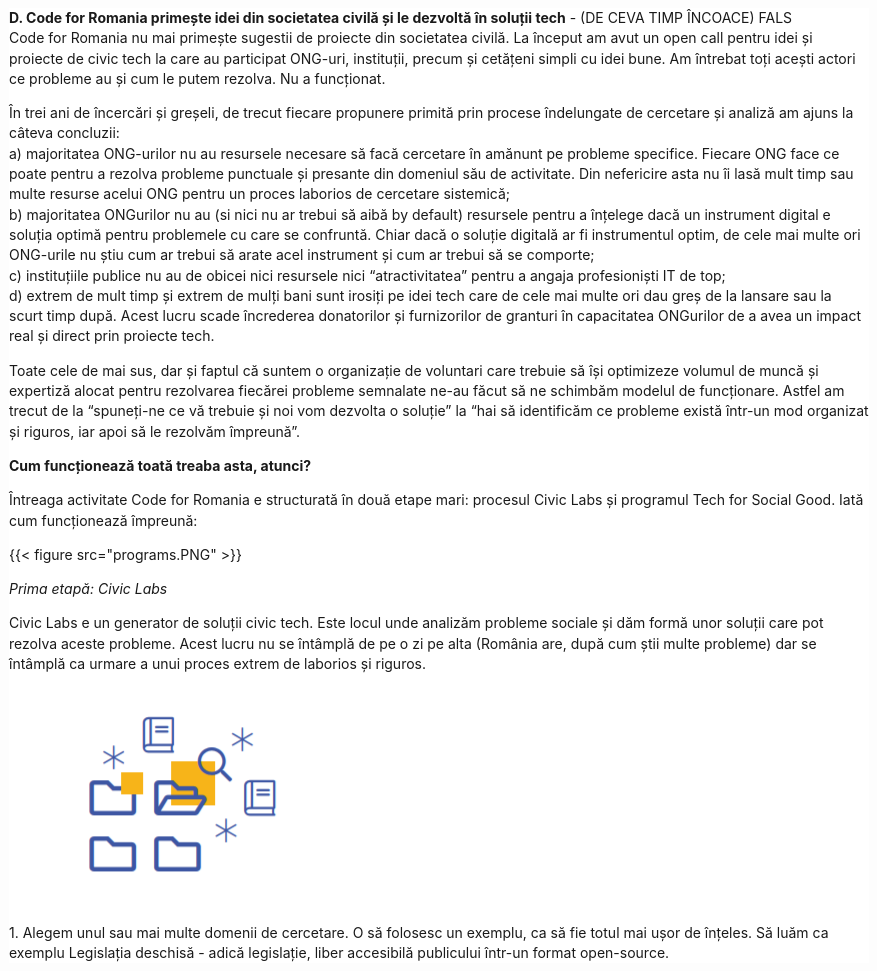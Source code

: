 **D. Code for Romania primește idei din societatea civilă și le dezvoltă în soluții tech** - (DE CEVA TIMP ÎNCOACE) FALS    
Code for Romania nu mai primește sugestii de proiecte din societatea civilă. La început am avut un open call  pentru idei și proiecte de civic tech la care au participat ONG-uri, instituții, precum și cetățeni simpli cu idei bune. Am întrebat toți acești actori ce probleme au și cum le putem rezolva. Nu a funcționat.  

În trei ani de încercări și greșeli, de trecut fiecare propunere primită prin procese îndelungate de cercetare și analiză am ajuns la câteva concluzii:    
a) majoritatea ONG-urilor nu au resursele necesare să facă cercetare în amănunt pe probleme specifice. Fiecare ONG face ce poate pentru a rezolva probleme punctuale și presante din domeniul său de activitate. Din nefericire asta nu îi lasă mult timp sau multe resurse acelui ONG pentru un proces laborios de cercetare sistemică;   
b) majoritatea ONGurilor nu au (si nici nu ar trebui să aibă by default) resursele pentru a înțelege dacă un instrument digital e soluția optimă pentru problemele cu care se confruntă. Chiar dacă o soluție digitală ar fi instrumentul optim, de cele mai multe ori ONG-urile nu știu cum ar trebui să arate acel instrument și cum ar trebui să se comporte;   
c) instituțiile publice nu au de obicei nici resursele nici “atractivitatea” pentru a angaja profesioniști IT de top;   
d) extrem de mult timp și extrem de mulți bani sunt irosiți pe idei tech care de cele mai multe ori dau greș de la lansare sau la scurt timp după. Acest lucru scade încrederea donatorilor și furnizorilor de granturi în capacitatea ONGurilor de a avea un impact real și direct prin proiecte tech.   

Toate cele de mai sus, dar și faptul că suntem o organizație de voluntari care trebuie să își optimizeze volumul de muncă și expertiză alocat pentru rezolvarea fiecărei probleme semnalate ne-au făcut să ne schimbăm modelul de funcționare. Astfel am trecut de la “spuneți-ne ce vă trebuie și noi vom dezvolta o soluție” la “hai să identificăm ce probleme există într-un mod organizat și riguros, iar apoi să le rezolvăm împreună”.

**Cum funcționează toată treaba asta, atunci?**

Întreaga activitate Code for Romania e structurată în două etape mari: procesul Civic Labs și programul Tech for Social Good. Iată cum funcționează împreună:

{{< figure src="programs.PNG" >}}

*Prima etapă: Civic Labs*

Civic Labs e un generator de soluții civic tech. Este locul unde analizăm probleme sociale și dăm formă unor soluții care pot rezolva aceste probleme. Acest lucru nu se întâmplă de pe o zi pe alta (România are, după cum știi multe probleme) dar se întâmplă ca urmare a unui proces extrem de laborios și riguros.

<div class="media">
  <div class="media-left">
    <p class="image is-96x96">
      <img src="CivicLab01.PNG">
    </p>
  </div>
  <div class="media-content">
      <p>
        1. Alegem unul sau mai multe domenii de cercetare. O să folosesc un exemplu, ca să fie totul mai ușor de înțeles. Să luăm ca exemplu Legislația deschisă - adică legislație, liber accesibilă publicului într-un format open-source.
      </p>
  </div>